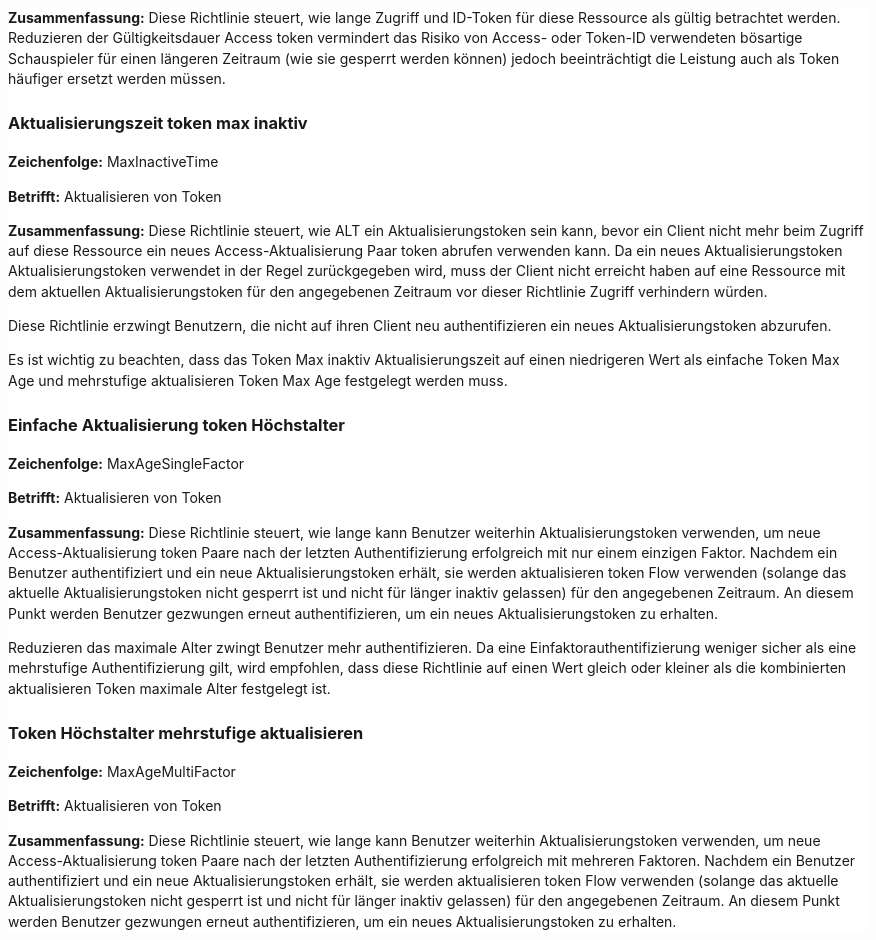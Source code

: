 **Zusammenfassung:** Diese Richtlinie steuert, wie lange Zugriff und ID-Token für diese Ressource als gültig betrachtet werden. Reduzieren der Gültigkeitsdauer Access token vermindert das Risiko von Access- oder Token-ID verwendeten bösartige Schauspieler für einen längeren Zeitraum (wie sie gesperrt werden können) jedoch beeinträchtigt die Leistung auch als Token häufiger ersetzt werden müssen.

### <a name="refresh-token-max-inactive-time"></a>Aktualisierungszeit token max inaktiv

**Zeichenfolge:** MaxInactiveTime

**Betrifft:** Aktualisieren von Token

**Zusammenfassung:** Diese Richtlinie steuert, wie ALT ein Aktualisierungstoken sein kann, bevor ein Client nicht mehr beim Zugriff auf diese Ressource ein neues Access-Aktualisierung Paar token abrufen verwenden kann. Da ein neues Aktualisierungstoken Aktualisierungstoken verwendet in der Regel zurückgegeben wird, muss der Client nicht erreicht haben auf eine Ressource mit dem aktuellen Aktualisierungstoken für den angegebenen Zeitraum vor dieser Richtlinie Zugriff verhindern würden. 

Diese Richtlinie erzwingt Benutzern, die nicht auf ihren Client neu authentifizieren ein neues Aktualisierungstoken abzurufen. 

Es ist wichtig zu beachten, dass das Token Max inaktiv Aktualisierungszeit auf einen niedrigeren Wert als einfache Token Max Age und mehrstufige aktualisieren Token Max Age festgelegt werden muss.

### <a name="single-factor-refresh-token-max-age"></a>Einfache Aktualisierung token Höchstalter

**Zeichenfolge:** MaxAgeSingleFactor

**Betrifft:** Aktualisieren von Token

**Zusammenfassung:** Diese Richtlinie steuert, wie lange kann Benutzer weiterhin Aktualisierungstoken verwenden, um neue Access-Aktualisierung token Paare nach der letzten Authentifizierung erfolgreich mit nur einem einzigen Faktor. Nachdem ein Benutzer authentifiziert und ein neue Aktualisierungstoken erhält, sie werden aktualisieren token Flow verwenden (solange das aktuelle Aktualisierungstoken nicht gesperrt ist und nicht für länger inaktiv gelassen) für den angegebenen Zeitraum. An diesem Punkt werden Benutzer gezwungen erneut authentifizieren, um ein neues Aktualisierungstoken zu erhalten. 

Reduzieren das maximale Alter zwingt Benutzer mehr authentifizieren. Da eine Einfaktorauthentifizierung weniger sicher als eine mehrstufige Authentifizierung gilt, wird empfohlen, dass diese Richtlinie auf einen Wert gleich oder kleiner als die kombinierten aktualisieren Token maximale Alter festgelegt ist.

### <a name="multi-factor-refresh-token-max-age"></a>Token Höchstalter mehrstufige aktualisieren

**Zeichenfolge:** MaxAgeMultiFactor

**Betrifft:** Aktualisieren von Token

**Zusammenfassung:** Diese Richtlinie steuert, wie lange kann Benutzer weiterhin Aktualisierungstoken verwenden, um neue Access-Aktualisierung token Paare nach der letzten Authentifizierung erfolgreich mit mehreren Faktoren. Nachdem ein Benutzer authentifiziert und ein neue Aktualisierungstoken erhält, sie werden aktualisieren token Flow verwenden (solange das aktuelle Aktualisierungstoken nicht gesperrt ist und nicht für länger inaktiv gelassen) für den angegebenen Zeitraum. An diesem Punkt werden Benutzer gezwungen erneut authentifizieren, um ein neues Aktualisierungstoken zu erhalten. 
